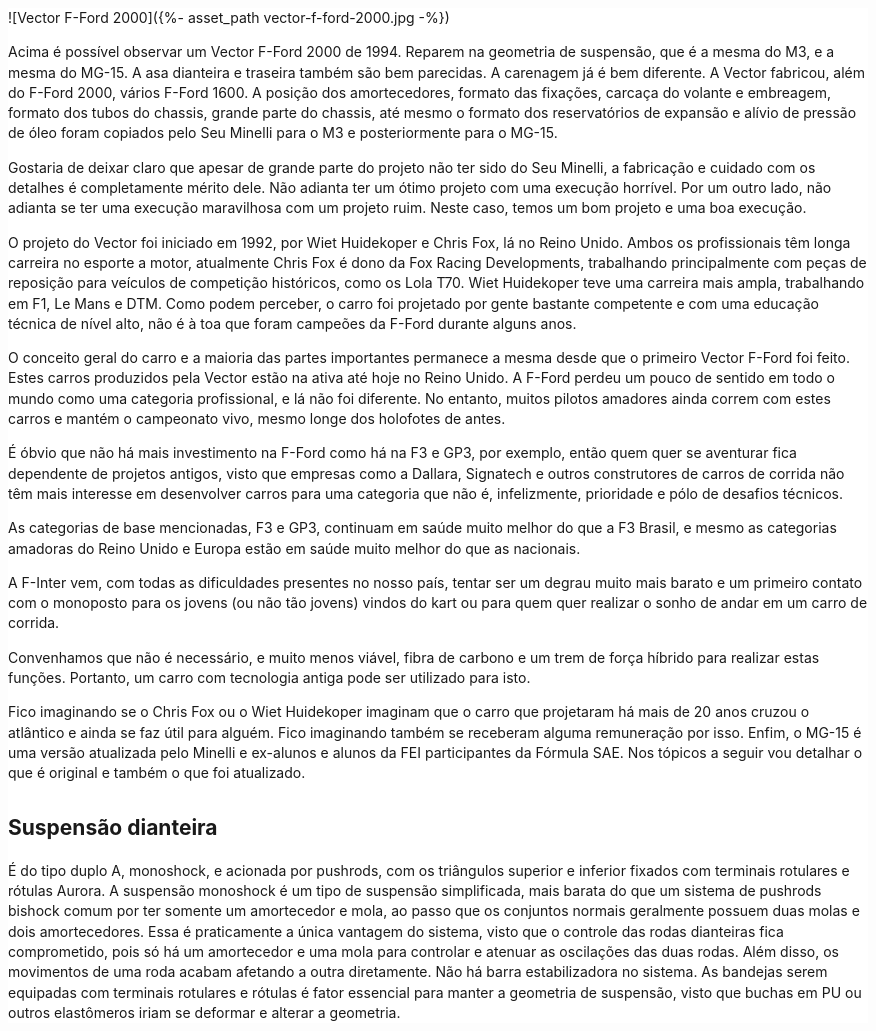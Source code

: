 ![Vector F-Ford 2000]({%- asset_path vector-f-ford-2000.jpg -%})

Acima é possível observar um Vector F-Ford 2000 de 1994. Reparem na geometria de suspensão, que é a mesma do M3, e a mesma do MG-15. A asa dianteira e traseira também são bem parecidas. A carenagem já é bem diferente. A Vector fabricou, além do F-Ford 2000, vários F-Ford 1600. A posição dos amortecedores, formato das fixações, carcaça do volante e embreagem, formato dos tubos do chassis, grande parte do chassis, até mesmo o formato dos reservatórios de expansão e alívio de pressão de óleo foram copiados pelo Seu Minelli para o M3 e posteriormente para o MG-15.

Gostaria de deixar claro que apesar de grande parte do projeto não ter sido do Seu Minelli, a fabricação e cuidado com os detalhes é completamente mérito dele. Não adianta ter um ótimo projeto com uma execução horrível. Por um outro lado, não adianta se ter uma execução maravilhosa com um projeto ruim. Neste caso, temos um bom projeto e uma boa execução.

O projeto do Vector foi iniciado em 1992, por Wiet Huidekoper e Chris Fox, lá no Reino Unido. Ambos os profissionais têm longa carreira no esporte a motor, atualmente Chris Fox é dono da Fox Racing Developments, trabalhando principalmente com peças de reposição para veículos de competição históricos, como os Lola T70. Wiet Huidekoper teve uma carreira mais ampla, trabalhando em F1, Le Mans e DTM. Como podem perceber, o carro foi projetado por gente bastante competente e com uma educação técnica de nível alto, não é à toa que foram campeões da F-Ford durante alguns anos.

O conceito geral do carro e a maioria das partes importantes permanece a mesma desde que o primeiro Vector F-Ford foi feito. Estes carros produzidos pela Vector estão na ativa até hoje no Reino Unido. A F-Ford perdeu um pouco de sentido em todo o mundo como uma categoria profissional, e lá não foi diferente. No entanto, muitos pilotos amadores ainda correm com estes carros e mantém o campeonato vivo, mesmo longe dos holofotes de antes.

É óbvio que não há mais investimento na F-Ford como há na F3 e GP3, por exemplo, então quem quer se aventurar fica dependente de projetos antigos, visto que empresas como a Dallara, Signatech e outros construtores de carros de corrida não têm mais interesse em desenvolver carros para uma categoria que não é, infelizmente, prioridade e pólo de desafios técnicos.

As categorias de base mencionadas, F3 e GP3, continuam em saúde muito melhor do que a F3 Brasil, e mesmo as categorias amadoras do Reino Unido e Europa estão em saúde muito melhor do que as nacionais.

A F-Inter vem, com todas as dificuldades presentes no nosso país, tentar ser um degrau muito mais barato e um primeiro contato com o monoposto para os jovens (ou não tão jovens) vindos do kart ou para quem quer realizar o sonho de andar em um carro de corrida.

Convenhamos que não é necessário, e muito menos viável, fibra de carbono e um trem de força híbrido para realizar estas funções. Portanto, um carro com tecnologia antiga pode ser utilizado para isto.

Fico imaginando se o Chris Fox ou o Wiet Huidekoper imaginam que o carro que projetaram há mais de 20 anos cruzou o atlântico e ainda se faz útil para alguém. Fico imaginando também se receberam alguma remuneração por isso. Enfim, o MG-15 é uma versão atualizada pelo Minelli e ex-alunos e alunos da FEI participantes da Fórmula SAE. Nos tópicos a seguir vou detalhar o que é original e também o que foi atualizado.

## Suspensão dianteira

É do tipo duplo A, monoshock, e acionada por pushrods, com os triângulos superior e inferior fixados com terminais rotulares e rótulas Aurora. A suspensão monoshock é um tipo de suspensão simplificada, mais barata do que um sistema de pushrods bishock comum por ter somente um amortecedor e mola, ao passo que os conjuntos normais geralmente possuem duas molas e dois amortecedores. Essa é praticamente a única vantagem do sistema, visto que o controle das rodas dianteiras fica comprometido, pois só há um amortecedor e uma mola para controlar e atenuar as oscilações das duas rodas. Além disso, os movimentos de uma roda acabam afetando a outra diretamente. Não há barra estabilizadora no sistema. As bandejas serem equipadas com terminais rotulares e rótulas é fator essencial para manter a geometria de suspensão, visto que buchas em PU ou outros elastômeros iriam se deformar e alterar a geometria.

